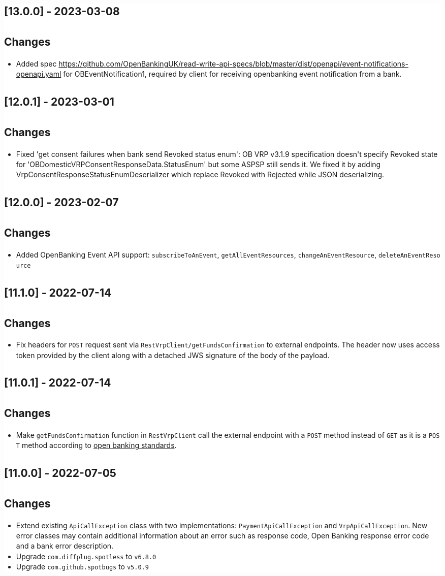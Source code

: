 ## [13.0.0] - 2023-03-08
## Changes
- Added spec https://github.com/OpenBankingUK/read-write-api-specs/blob/master/dist/openapi/event-notifications-openapi.yaml for OBEventNotification1,
required by client for receiving openbanking event notification from a bank.

## [12.0.1] - 2023-03-01
## Changes
- Fixed 'get consent failures when bank send Revoked status enum': OB VRP v3.1.9 specification doesn't specify Revoked state
  for 'OBDomesticVRPConsentResponseData.StatusEnum' but some ASPSP still sends it. We fixed it by adding
  VrpConsentResponseStatusEnumDeserializer which replace Revoked with Rejected while JSON deserializing.

## [12.0.0] - 2023-02-07
## Changes
- Added OpenBanking Event API support: `subscribeToAnEvent`, `getAllEventResources`, `changeAnEventResource`, `deleteAnEventResource`

## [11.1.0] - 2022-07-14
## Changes
- Fix headers for `POST` request sent via `RestVrpClient/getFundsConfirmation` to external endpoints. The header now uses
access token provided by the client along with a detached JWS signature of the body of the payload.

## [11.0.1] - 2022-07-14
## Changes
- Make `getFundsConfirmation` function in `RestVrpClient` call the external endpoint with a `POST` method instead of `GET`
  as it is a `POST` method according to [open banking standards](https://openbankinguk.github.io/read-write-api-site3/v3.1.10/resources-and-data-models/vrp/domestic-vrp-consents.html#post-domestic-vrp-consentsconsentidfunds-confirmation).

## [11.0.0] - 2022-07-05
## Changes
- Extend existing `ApiCallException` class with two implementations: `PaymentApiCallException` and `VrpApiCallException`.
  New error classes may contain additional information about an error such as response code, Open Banking response error
  code and a bank error description.
- Upgrade `com.diffplug.spotless` to `v6.8.0`
- Upgrade `com.github.spotbugs` to `v5.0.9`
